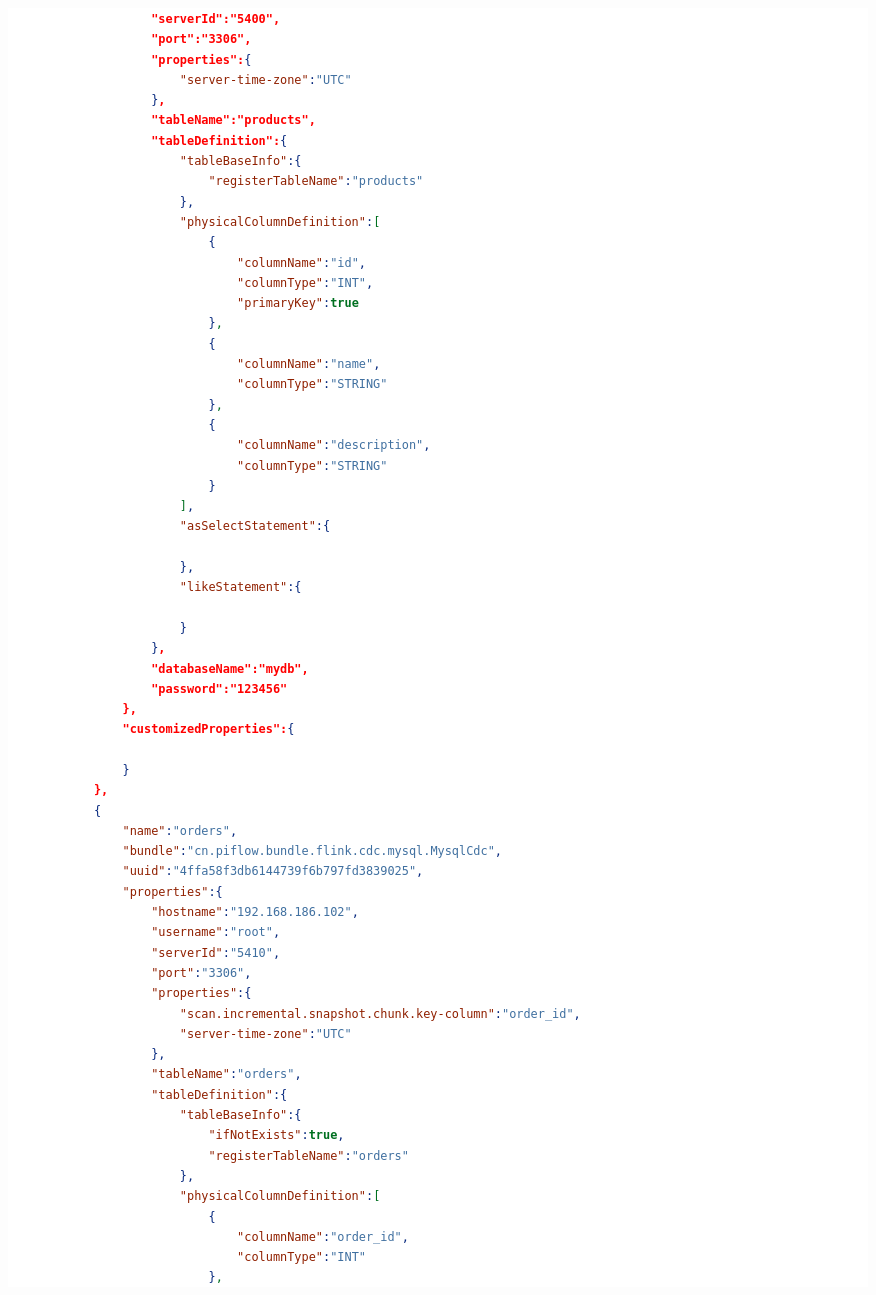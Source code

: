 ```json
                    "serverId":"5400",
                    "port":"3306",
                    "properties":{
                        "server-time-zone":"UTC"
                    },
                    "tableName":"products",
                    "tableDefinition":{
                        "tableBaseInfo":{
                            "registerTableName":"products"
                        },
                        "physicalColumnDefinition":[
                            {
                                "columnName":"id",
                                "columnType":"INT",
                                "primaryKey":true
                            },
                            {
                                "columnName":"name",
                                "columnType":"STRING"
                            },
                            {
                                "columnName":"description",
                                "columnType":"STRING"
                            }
                        ],
                        "asSelectStatement":{

                        },
                        "likeStatement":{

                        }
                    },
                    "databaseName":"mydb",
                    "password":"123456"
                },
                "customizedProperties":{

                }
            },
            {
                "name":"orders",
                "bundle":"cn.piflow.bundle.flink.cdc.mysql.MysqlCdc",
                "uuid":"4ffa58f3db6144739f6b797fd3839025",
                "properties":{
                    "hostname":"192.168.186.102",
                    "username":"root",
                    "serverId":"5410",
                    "port":"3306",
                    "properties":{
                        "scan.incremental.snapshot.chunk.key-column":"order_id",
                        "server-time-zone":"UTC"
                    },
                    "tableName":"orders",
                    "tableDefinition":{
                        "tableBaseInfo":{
                            "ifNotExists":true,
                            "registerTableName":"orders"
                        },
                        "physicalColumnDefinition":[
                            {
                                "columnName":"order_id",
                                "columnType":"INT"
                            },
```